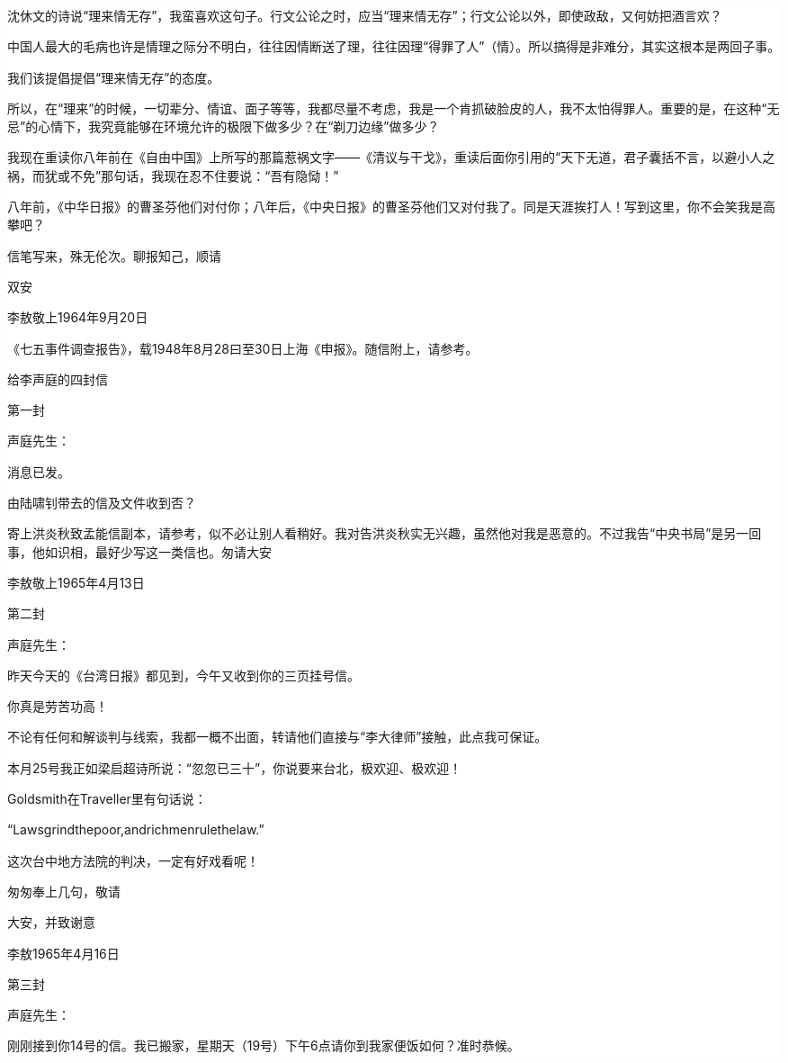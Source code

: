 沈休文的诗说“理来情无存”，我蛮喜欢这句子。行文公论之时，应当“理来情无存”；行文公论以外，即使政敌，又何妨把酒言欢？

中国人最大的毛病也许是情理之际分不明白，往往因情断送了理，往往因理“得罪了人”（情）。所以搞得是非难分，其实这根本是两回子事。

我们该提倡提倡“理来情无存”的态度。

所以，在“理来”的时候，一切辈分、情谊、面子等等，我都尽量不考虑，我是一个肯抓破脸皮的人，我不太怕得罪人。重要的是，在这种“无忌”的心情下，我究竟能够在环境允许的极限下做多少？在“剃刀边缘”做多少？

我现在重读你八年前在《自由中国》上所写的那篇惹祸文字——《清议与干戈》，重读后面你引用的“天下无道，君子囊括不言，以避小人之祸，而犹或不免”那句话，我现在忍不住要说：“吾有隐恸！”

八年前，《中华日报》的曹圣芬他们对付你；八年后，《中央日报》的曹圣芬他们又对付我了。同是天涯挨打人！写到这里，你不会笑我是高攀吧？

信笔写来，殊无伦次。聊报知己，顺请

双安

李敖敬上1964年9月20日

《七五事件调查报告》，载1948年8月28曰至30日上海《申报》。随信附上，请参考。



给李声庭的四封信

第一封

声庭先生：

消息已发。

由陆啸钊带去的信及文件收到否？

寄上洪炎秋致孟能信副本，请参考，似不必让别人看稍好。我对告洪炎秋实无兴趣，虽然他对我是恶意的。不过我告“中央书局”是另一回事，他如识相，最好少写这一类信也。匆请大安

李敖敬上1965年4月13日

第二封

声庭先生：

昨天今天的《台湾日报》都见到，今午又收到你的三页挂号信。

你真是劳苦功高！

不论有任何和解谈判与线索，我都一概不出面，转请他们直接与“李大律师”接触，此点我可保证。

本月25号我正如梁启超诗所说：“忽忽已三十”，你说要来台北，极欢迎、极欢迎！

Goldsmith在Traveller里有句话说：

“Lawsgrindthepoor,andrichmenrulethelaw.”

这次台中地方法院的判决，一定有好戏看呢！

匆匆奉上几句，敬请

大安，并致谢意

李敖1965年4月16日

第三封

声庭先生：

刚刚接到你14号的信。我已搬家，星期天（19号）下午6点请你到我家便饭如何？准时恭候。
